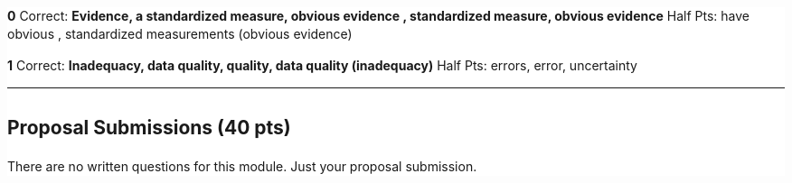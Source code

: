 
**0**
Correct:  **Evidence, a standardized measure, obvious evidence , standardized measure, obvious evidence**
Half Pts:  have obvious , standardized measurements (obvious evidence)

**1**
Correct:  **Inadequacy, data quality, quality, data quality (inadequacy)**
Half Pts:  errors, error, uncertainty



---

## Proposal Submissions (40 pts)


There are no written questions for this module.  Just your proposal submission.


